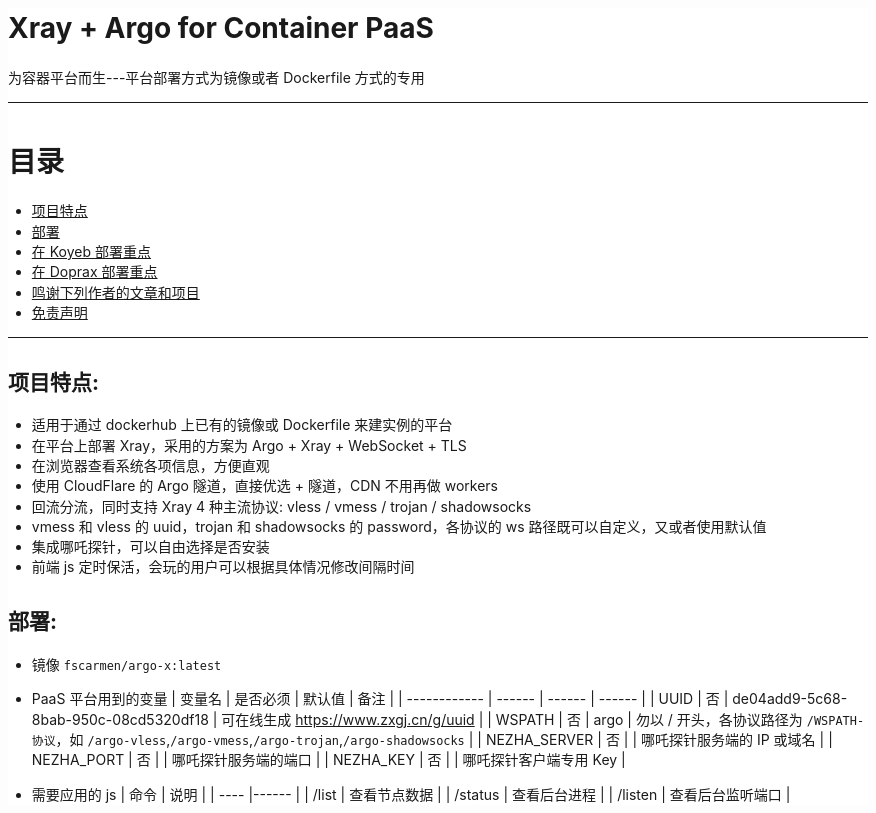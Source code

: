 # Xray + Argo for Container PaaS

为容器平台而生---平台部署方式为镜像或者 Dockerfile 方式的专用

* * *

# 目录

- [项目特点](README.md#项目特点)
- [部署](README.md#部署)
- [在 Koyeb 部署重点](README.md#在-koyeb-部署重点)
- [在 Doprax 部署重点](README.md#在-doprax-部署重点)
- [鸣谢下列作者的文章和项目](README.md#鸣谢下列作者的文章和项目)
- [免责声明](README.md#免责声明)

* * *

## 项目特点:
* 适用于通过 dockerhub 上已有的镜像或 Dockerfile 来建实例的平台
* 在平台上部署 Xray，采用的方案为 Argo + Xray + WebSocket + TLS
* 在浏览器查看系统各项信息，方便直观
* 使用 CloudFlare 的 Argo 隧道，直接优选 + 隧道，CDN 不用再做 workers
* 回流分流，同时支持 Xray 4 种主流协议: vless /  vmess / trojan / shadowsocks
* vmess 和 vless 的 uuid，trojan 和 shadowsocks 的 password，各协议的 ws 路径既可以自定义，又或者使用默认值
* 集成哪吒探针，可以自由选择是否安装
* 前端 js 定时保活，会玩的用户可以根据具体情况修改间隔时间

## 部署:
* 镜像 `fscarmen/argo-x:latest`

* PaaS 平台用到的变量
  | 变量名        | 是否必须 | 默认值 | 备注 |
  | ------------ | ------ | ------ | ------ |
  | UUID         | 否 | de04add9-5c68-8bab-950c-08cd5320df18 | 可在线生成 https://www.zxgj.cn/g/uuid |
  | WSPATH       | 否 | argo | 勿以 / 开头，各协议路径为 `/WSPATH-协议`，如 `/argo-vless`,`/argo-vmess`,`/argo-trojan`,`/argo-shadowsocks` |
  | NEZHA_SERVER | 否 |        | 哪吒探针服务端的 IP 或域名 |
  | NEZHA_PORT   | 否 |        | 哪吒探针服务端的端口 |
  | NEZHA_KEY    | 否 |        | 哪吒探针客户端专用 Key |

* 需要应用的 js
  | 命令 | 说明 |
  | ---- |------ |
  | <URL>/list | 查看节点数据 |
  | <URL>/status | 查看后台进程 |
  | <URL>/listen | 查看后台监听端口 |
  